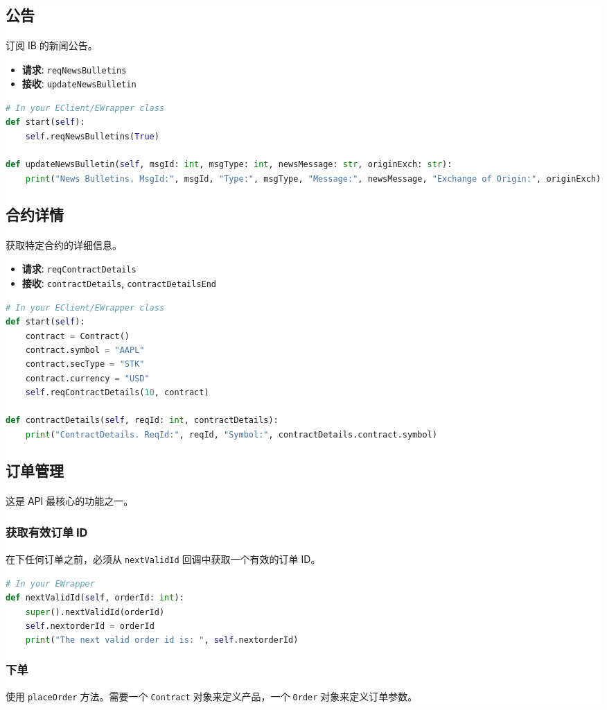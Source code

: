 ## 公告
订阅 IB 的新闻公告。

*   **请求**: `reqNewsBulletins`
*   **接收**: `updateNewsBulletin`

```python
# In your EClient/EWrapper class
def start(self):
    self.reqNewsBulletins(True)

def updateNewsBulletin(self, msgId: int, msgType: int, newsMessage: str, originExch: str):
    print("News Bulletins. MsgId:", msgId, "Type:", msgType, "Message:", newsMessage, "Exchange of Origin:", originExch)
```

## 合约详情
获取特定合约的详细信息。

*   **请求**: `reqContractDetails`
*   **接收**: `contractDetails`, `contractDetailsEnd`

```python
# In your EClient/EWrapper class
def start(self):
    contract = Contract()
    contract.symbol = "AAPL"
    contract.secType = "STK"
    contract.currency = "USD"
    self.reqContractDetails(10, contract)

def contractDetails(self, reqId: int, contractDetails):
    print("ContractDetails. ReqId:", reqId, "Symbol:", contractDetails.contract.symbol)
```

## 订单管理
这是 API 最核心的功能之一。

### 获取有效订单 ID
在下任何订单之前，必须从 `nextValidId` 回调中获取一个有效的订单 ID。

```python
# In your EWrapper
def nextValidId(self, orderId: int):
    super().nextValidId(orderId)
    self.nextorderId = orderId
    print("The next valid order id is: ", self.nextorderId)
```

### 下单
使用 `placeOrder` 方法。需要一个 `Contract` 对象来定义产品，一个 `Order` 对象来定义订单参数。
